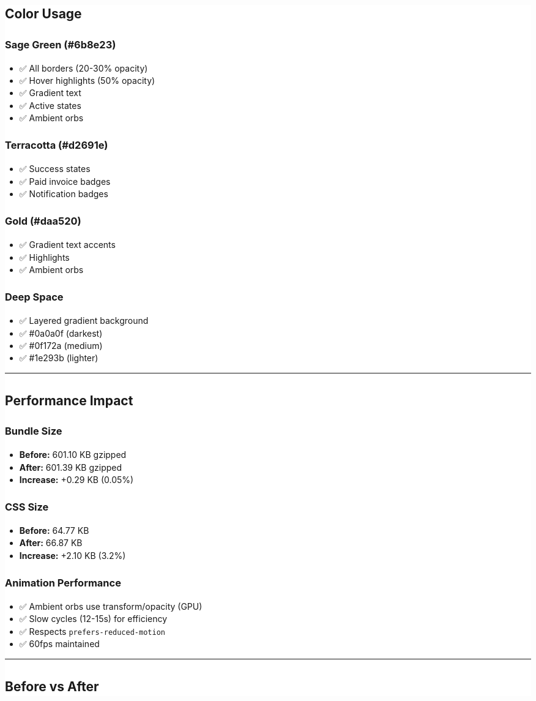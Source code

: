 
## Color Usage

### Sage Green (#6b8e23)
- ✅ All borders (20-30% opacity)
- ✅ Hover highlights (50% opacity)
- ✅ Gradient text
- ✅ Active states
- ✅ Ambient orbs

### Terracotta (#d2691e)
- ✅ Success states
- ✅ Paid invoice badges
- ✅ Notification badges

### Gold (#daa520)
- ✅ Gradient text accents
- ✅ Highlights
- ✅ Ambient orbs

### Deep Space
- ✅ Layered gradient background
- ✅ #0a0a0f (darkest)
- ✅ #0f172a (medium)
- ✅ #1e293b (lighter)

---

## Performance Impact

### Bundle Size
- **Before:** 601.10 KB gzipped
- **After:** 601.39 KB gzipped
- **Increase:** +0.29 KB (0.05%)

### CSS Size
- **Before:** 64.77 KB
- **After:** 66.87 KB
- **Increase:** +2.10 KB (3.2%)

### Animation Performance
- ✅ Ambient orbs use transform/opacity (GPU)
- ✅ Slow cycles (12-15s) for efficiency
- ✅ Respects `prefers-reduced-motion`
- ✅ 60fps maintained

---

## Before vs After

